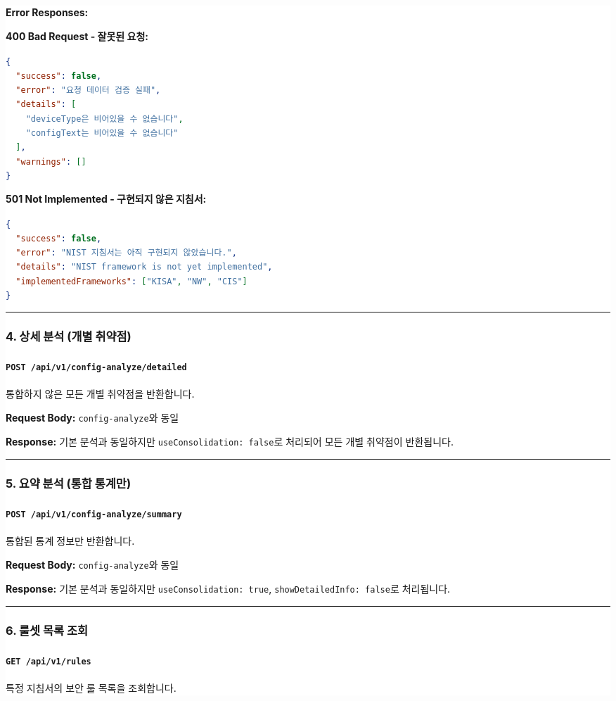 
**Error Responses:**

**400 Bad Request - 잘못된 요청:**
```json
{
  "success": false,
  "error": "요청 데이터 검증 실패",
  "details": [
    "deviceType은 비어있을 수 없습니다",
    "configText는 비어있을 수 없습니다"
  ],
  "warnings": []
}
```

**501 Not Implemented - 구현되지 않은 지침서:**
```json
{
  "success": false,
  "error": "NIST 지침서는 아직 구현되지 않았습니다.",
  "details": "NIST framework is not yet implemented",
  "implementedFrameworks": ["KISA", "NW", "CIS"]
}
```

---

### 4. 상세 분석 (개별 취약점)

#### `POST /api/v1/config-analyze/detailed`

통합하지 않은 모든 개별 취약점을 반환합니다.

**Request Body:** `config-analyze`와 동일

**Response:** 기본 분석과 동일하지만 `useConsolidation: false`로 처리되어 모든 개별 취약점이 반환됩니다.

---

### 5. 요약 분석 (통합 통계만)

#### `POST /api/v1/config-analyze/summary`

통합된 통계 정보만 반환합니다.

**Request Body:** `config-analyze`와 동일

**Response:** 기본 분석과 동일하지만 `useConsolidation: true`, `showDetailedInfo: false`로 처리됩니다.

---

### 6. 룰셋 목록 조회

#### `GET /api/v1/rules`

특정 지침서의 보안 룰 목록을 조회합니다.
